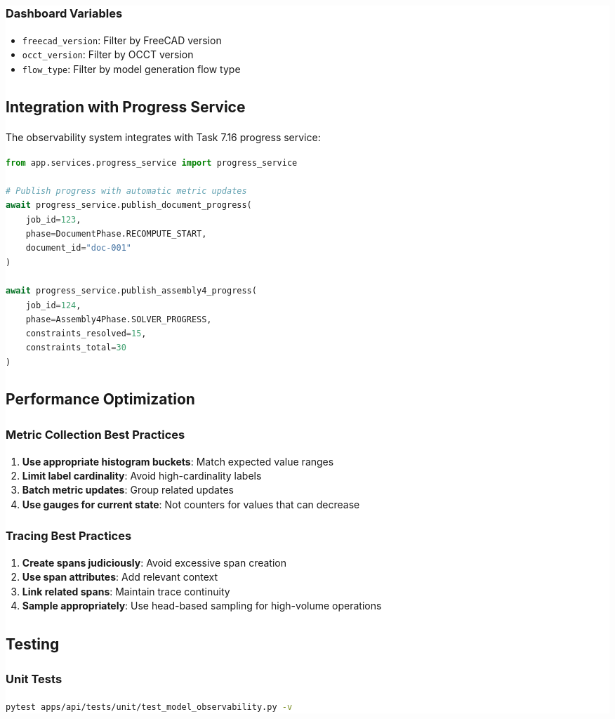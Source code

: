 ### Dashboard Variables

- `freecad_version`: Filter by FreeCAD version
- `occt_version`: Filter by OCCT version
- `flow_type`: Filter by model generation flow type

## Integration with Progress Service

The observability system integrates with Task 7.16 progress service:

```python
from app.services.progress_service import progress_service

# Publish progress with automatic metric updates
await progress_service.publish_document_progress(
    job_id=123,
    phase=DocumentPhase.RECOMPUTE_START,
    document_id="doc-001"
)

await progress_service.publish_assembly4_progress(
    job_id=124,
    phase=Assembly4Phase.SOLVER_PROGRESS,
    constraints_resolved=15,
    constraints_total=30
)
```

## Performance Optimization

### Metric Collection Best Practices

1. **Use appropriate histogram buckets**: Match expected value ranges
2. **Limit label cardinality**: Avoid high-cardinality labels
3. **Batch metric updates**: Group related updates
4. **Use gauges for current state**: Not counters for values that can decrease

### Tracing Best Practices

1. **Create spans judiciously**: Avoid excessive span creation
2. **Use span attributes**: Add relevant context
3. **Link related spans**: Maintain trace continuity
4. **Sample appropriately**: Use head-based sampling for high-volume operations

## Testing

### Unit Tests
```bash
pytest apps/api/tests/unit/test_model_observability.py -v
```

